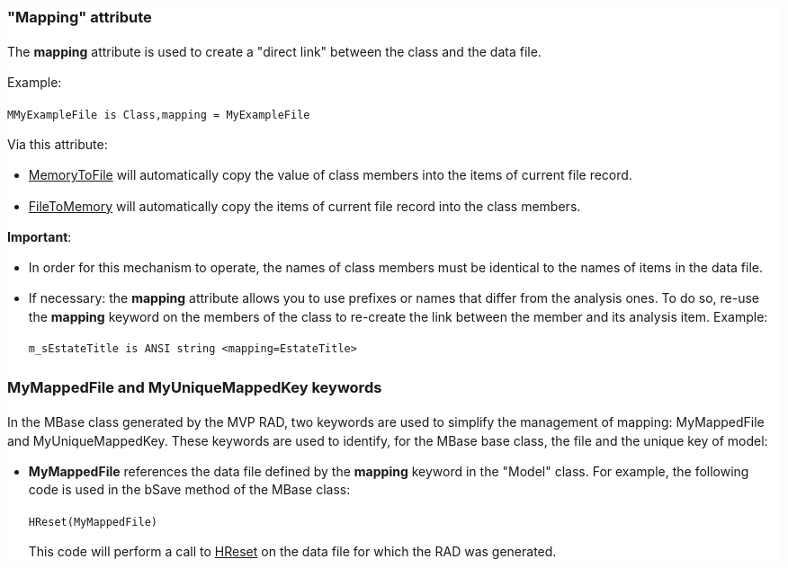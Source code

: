 
<a name="NOTE3_2"></a>


### "Mapping" attribute
<a name="mapping_attribute_ELTPARAGRAPHE000132"></a>

The **mapping** attribute is used to create a "direct link" between the class and the data file.

Example: 


```wl
MMyExampleFile is Class,mapping = MyExampleFile
```
Via this attribute: 

- [MemoryToFile](../WDLang1/3013070.md) will automatically copy the value of class members into the items of current file record. 

- [FileToMemory](../WDLang1/3013071.md) will automatically copy the items of current file record into the class members.




**Important**: 

- In order for this mechanism to operate, the names of class members must be identical to the names of items in the data file.

- If necessary: the **mapping** attribute allows you to use prefixes or names that differ from the analysis ones. To do so, re-use the **mapping** keyword on the members of the class to re-create the link between the member and its analysis item. 
	Example: 
	
	```wl
	m_sEstateTitle is ANSI string <mapping=EstateTitle>
	```




<a name="NOTE3_3"></a>


### MyMappedFile and MyUniqueMappedKey keywords
<a name="mymappedfile_and_myuniquemappedkey_keywords_ELTPARAGRAPHE000160"></a>

In the MBase class generated by the MVP RAD, two keywords are used to simplify the management of mapping: MyMappedFile and MyUniqueMappedKey. These keywords are used to identify, for the MBase base class, the file and the unique key of model: 

- **MyMappedFile** references the data file defined by the **mapping** keyword in the "Model" class. 
	For example, the following code is used in the bSave method of the MBase class: 
	
	```wl
	HReset(MyMappedFile)
	```

	This code will perform a call to [HReset](../WDLang4/3044118.md) on the data file for which the RAD was generated. 
